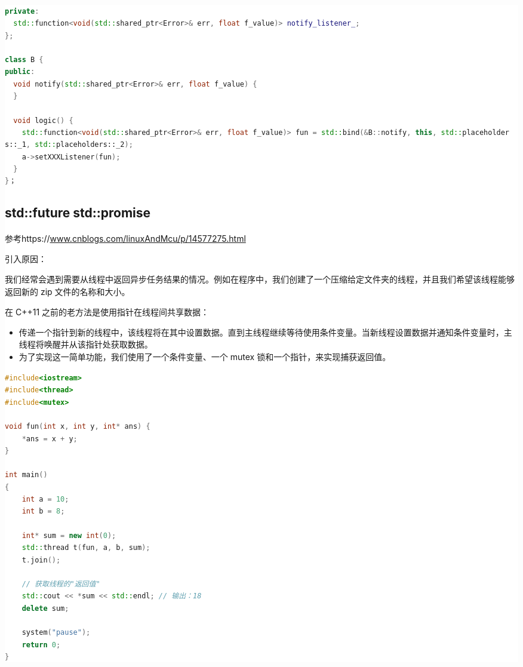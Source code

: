 ```c++
private:
  std::function<void(std::shared_ptr<Error>& err, float f_value)> notify_listener_;
};

class B {
public:
  void notify(std::shared_ptr<Error>& err, float f_value) {
  }
  
  void logic() {
    std::function<void(std::shared_ptr<Error>& err, float f_value)> fun = std::bind(&B::notify, this, std::placeholders::_1, std::placeholders::_2);
    a->setXXXListener(fun);
  }
}；
```



## std::future  std::promise

参考https://www.cnblogs.com/linuxAndMcu/p/14577275.html

引入原因：

我们经常会遇到需要从线程中返回异步任务结果的情况。例如在程序中，我们创建了一个压缩给定文件夹的线程，并且我们希望该线程能够返回新的 zip 文件的名称和大小。

在 C++11 之前的老方法是使用指针在线程间共享数据：

- 传递一个指针到新的线程中，该线程将在其中设置数据。直到主线程继续等待使用条件变量。当新线程设置数据并通知条件变量时，主线程将唤醒并从该指针处获取数据。
- 为了实现这一简单功能，我们使用了一个条件变量、一个 mutex 锁和一个指针，来实现捕获返回值。

```C++
#include<iostream>
#include<thread>
#include<mutex>

void fun(int x, int y, int* ans) {
	*ans = x + y;
}

int main()
{
	int a = 10;
	int b = 8;

	int* sum = new int(0);
	std::thread t(fun, a, b, sum);
	t.join();

	// 获取线程的"返回值"
	std::cout << *sum << std::endl; // 输出：18
	delete sum;
    
	system("pause");
	return 0;
}
```

